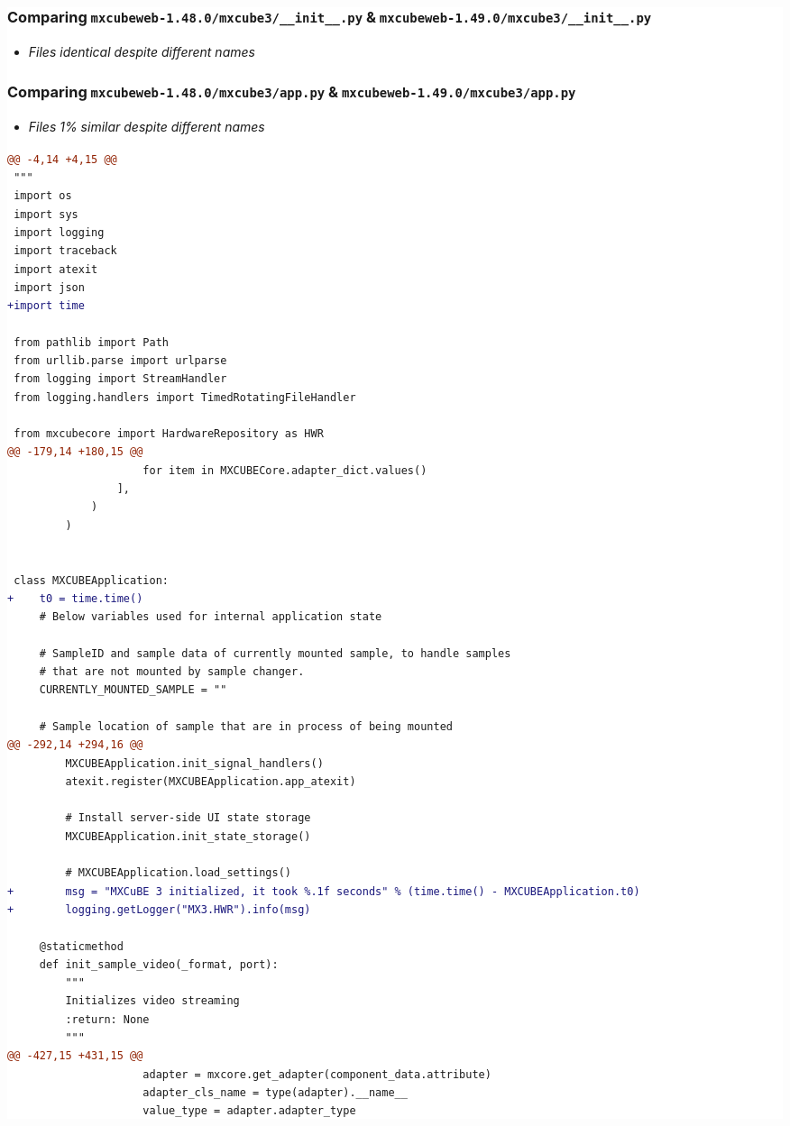 ### Comparing `mxcubeweb-1.48.0/mxcube3/__init__.py` & `mxcubeweb-1.49.0/mxcube3/__init__.py`

 * *Files identical despite different names*

### Comparing `mxcubeweb-1.48.0/mxcube3/app.py` & `mxcubeweb-1.49.0/mxcube3/app.py`

 * *Files 1% similar despite different names*

```diff
@@ -4,14 +4,15 @@
 """
 import os
 import sys
 import logging
 import traceback
 import atexit
 import json
+import time
 
 from pathlib import Path
 from urllib.parse import urlparse
 from logging import StreamHandler
 from logging.handlers import TimedRotatingFileHandler
 
 from mxcubecore import HardwareRepository as HWR
@@ -179,14 +180,15 @@
                     for item in MXCUBECore.adapter_dict.values()
                 ],
             )
         )
 
 
 class MXCUBEApplication:
+    t0 = time.time()
     # Below variables used for internal application state
 
     # SampleID and sample data of currently mounted sample, to handle samples
     # that are not mounted by sample changer.
     CURRENTLY_MOUNTED_SAMPLE = ""
 
     # Sample location of sample that are in process of being mounted
@@ -292,14 +294,16 @@
         MXCUBEApplication.init_signal_handlers()
         atexit.register(MXCUBEApplication.app_atexit)
 
         # Install server-side UI state storage
         MXCUBEApplication.init_state_storage()
 
         # MXCUBEApplication.load_settings()
+        msg = "MXCuBE 3 initialized, it took %.1f seconds" % (time.time() - MXCUBEApplication.t0)
+        logging.getLogger("MX3.HWR").info(msg)
 
     @staticmethod
     def init_sample_video(_format, port):
         """
         Initializes video streaming
         :return: None
         """
@@ -427,15 +431,15 @@
                     adapter = mxcore.get_adapter(component_data.attribute)
                     adapter_cls_name = type(adapter).__name__
                     value_type = adapter.adapter_type
```